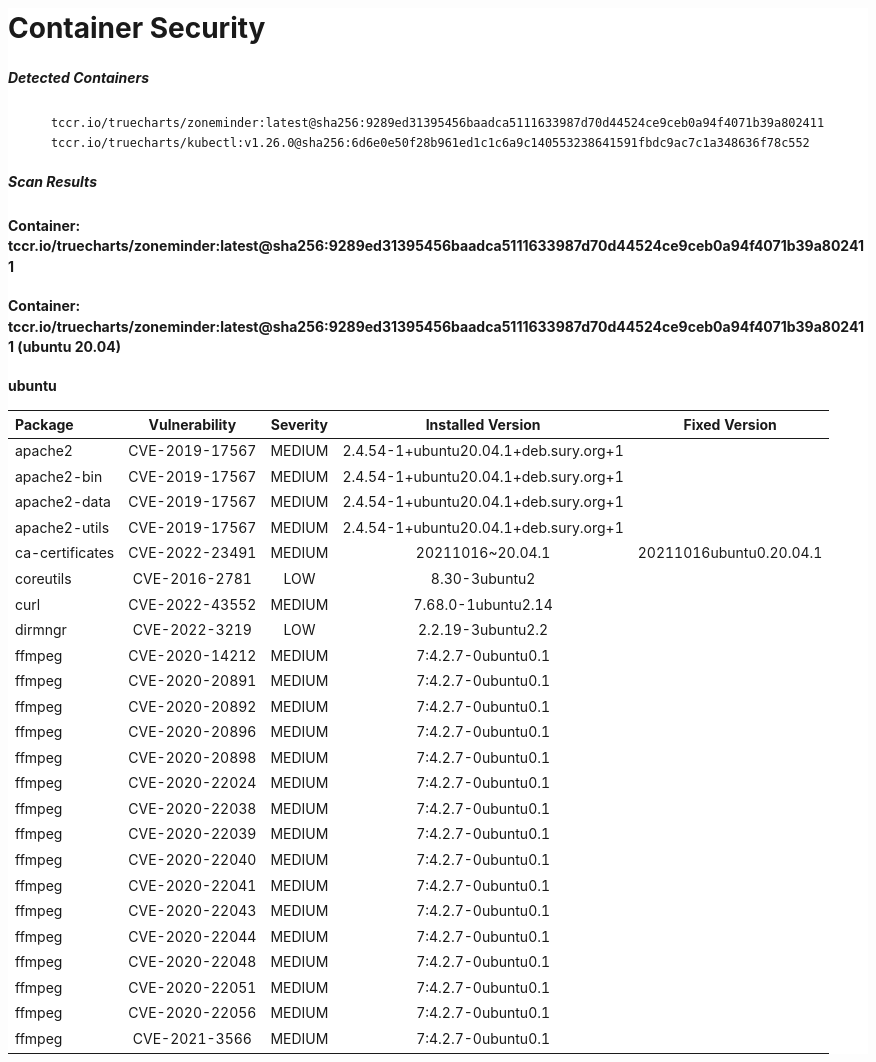 # Container Security

##### Detected Containers

          tccr.io/truecharts/zoneminder:latest@sha256:9289ed31395456baadca5111633987d70d44524ce9ceb0a94f4071b39a802411
          tccr.io/truecharts/kubectl:v1.26.0@sha256:6d6e0e50f28b961ed1c1c6a9c140553238641591fbdc9ac7c1a348636f78c552

##### Scan Results

**Container: tccr.io/truecharts/zoneminder:latest@sha256:9289ed31395456baadca5111633987d70d44524ce9ceb0a94f4071b39a802411**

#### Container: tccr.io/truecharts/zoneminder:latest@sha256:9289ed31395456baadca5111633987d70d44524ce9ceb0a94f4071b39a802411 (ubuntu 20.04)
    

**ubuntu**

      
| Package         |    Vulnerability   |   Severity  |  Installed Version | Fixed Version |
|:----------------|:------------------:|:-----------:|:------------------:|:-------------:|
| apache2         |    CVE-2019-17567   |   MEDIUM  |  2.4.54-1+ubuntu20.04.1+deb.sury.org+1 |  |
| apache2-bin         |    CVE-2019-17567   |   MEDIUM  |  2.4.54-1+ubuntu20.04.1+deb.sury.org+1 |  |
| apache2-data         |    CVE-2019-17567   |   MEDIUM  |  2.4.54-1+ubuntu20.04.1+deb.sury.org+1 |  |
| apache2-utils         |    CVE-2019-17567   |   MEDIUM  |  2.4.54-1+ubuntu20.04.1+deb.sury.org+1 |  |
| ca-certificates         |    CVE-2022-23491   |   MEDIUM  |  20211016~20.04.1 | 20211016ubuntu0.20.04.1 |
| coreutils         |    CVE-2016-2781   |   LOW  |  8.30-3ubuntu2 |  |
| curl         |    CVE-2022-43552   |   MEDIUM  |  7.68.0-1ubuntu2.14 |  |
| dirmngr         |    CVE-2022-3219   |   LOW  |  2.2.19-3ubuntu2.2 |  |
| ffmpeg         |    CVE-2020-14212   |   MEDIUM  |  7:4.2.7-0ubuntu0.1 |  |
| ffmpeg         |    CVE-2020-20891   |   MEDIUM  |  7:4.2.7-0ubuntu0.1 |  |
| ffmpeg         |    CVE-2020-20892   |   MEDIUM  |  7:4.2.7-0ubuntu0.1 |  |
| ffmpeg         |    CVE-2020-20896   |   MEDIUM  |  7:4.2.7-0ubuntu0.1 |  |
| ffmpeg         |    CVE-2020-20898   |   MEDIUM  |  7:4.2.7-0ubuntu0.1 |  |
| ffmpeg         |    CVE-2020-22024   |   MEDIUM  |  7:4.2.7-0ubuntu0.1 |  |
| ffmpeg         |    CVE-2020-22038   |   MEDIUM  |  7:4.2.7-0ubuntu0.1 |  |
| ffmpeg         |    CVE-2020-22039   |   MEDIUM  |  7:4.2.7-0ubuntu0.1 |  |
| ffmpeg         |    CVE-2020-22040   |   MEDIUM  |  7:4.2.7-0ubuntu0.1 |  |
| ffmpeg         |    CVE-2020-22041   |   MEDIUM  |  7:4.2.7-0ubuntu0.1 |  |
| ffmpeg         |    CVE-2020-22043   |   MEDIUM  |  7:4.2.7-0ubuntu0.1 |  |
| ffmpeg         |    CVE-2020-22044   |   MEDIUM  |  7:4.2.7-0ubuntu0.1 |  |
| ffmpeg         |    CVE-2020-22048   |   MEDIUM  |  7:4.2.7-0ubuntu0.1 |  |
| ffmpeg         |    CVE-2020-22051   |   MEDIUM  |  7:4.2.7-0ubuntu0.1 |  |
| ffmpeg         |    CVE-2020-22056   |   MEDIUM  |  7:4.2.7-0ubuntu0.1 |  |
| ffmpeg         |    CVE-2021-3566   |   MEDIUM  |  7:4.2.7-0ubuntu0.1 |  |